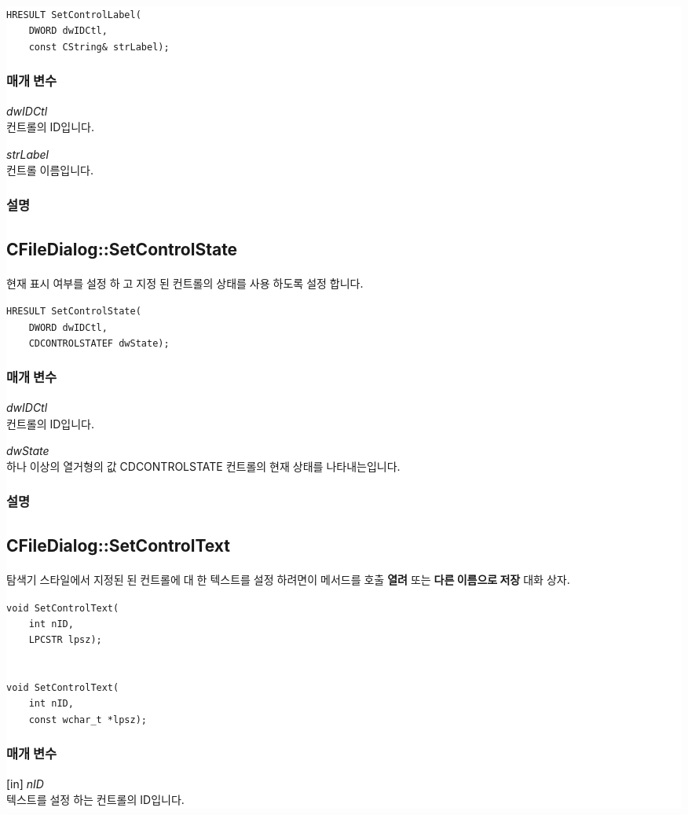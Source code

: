 ```  
HRESULT SetControlLabel(
    DWORD dwIDCtl,  
    const CString& strLabel);
```  
  
### <a name="parameters"></a>매개 변수  
 *dwIDCtl*  
 컨트롤의 ID입니다.  
  
 *strLabel*  
 컨트롤 이름입니다.  
  
### <a name="remarks"></a>설명  
  
##  <a name="setcontrolstate"></a>  CFileDialog::SetControlState  
 현재 표시 여부를 설정 하 고 지정 된 컨트롤의 상태를 사용 하도록 설정 합니다.  
  
```  
HRESULT SetControlState(
    DWORD dwIDCtl,  
    CDCONTROLSTATEF dwState);
```  
  
### <a name="parameters"></a>매개 변수  
 *dwIDCtl*  
 컨트롤의 ID입니다.  
  
 *dwState*  
 하나 이상의 열거형의 값 CDCONTROLSTATE 컨트롤의 현재 상태를 나타내는입니다.  
  
### <a name="remarks"></a>설명  
  
##  <a name="setcontroltext"></a>  CFileDialog::SetControlText  
 탐색기 스타일에서 지정된 된 컨트롤에 대 한 텍스트를 설정 하려면이 메서드를 호출 **열려** 또는 **다른 이름으로 저장** 대화 상자.  
  
```  
void SetControlText(
    int nID,  
    LPCSTR lpsz);

 
void SetControlText(
    int nID,  
    const wchar_t *lpsz);
```  
  
### <a name="parameters"></a>매개 변수  
 [in] *nID*  
 텍스트를 설정 하는 컨트롤의 ID입니다.  
  